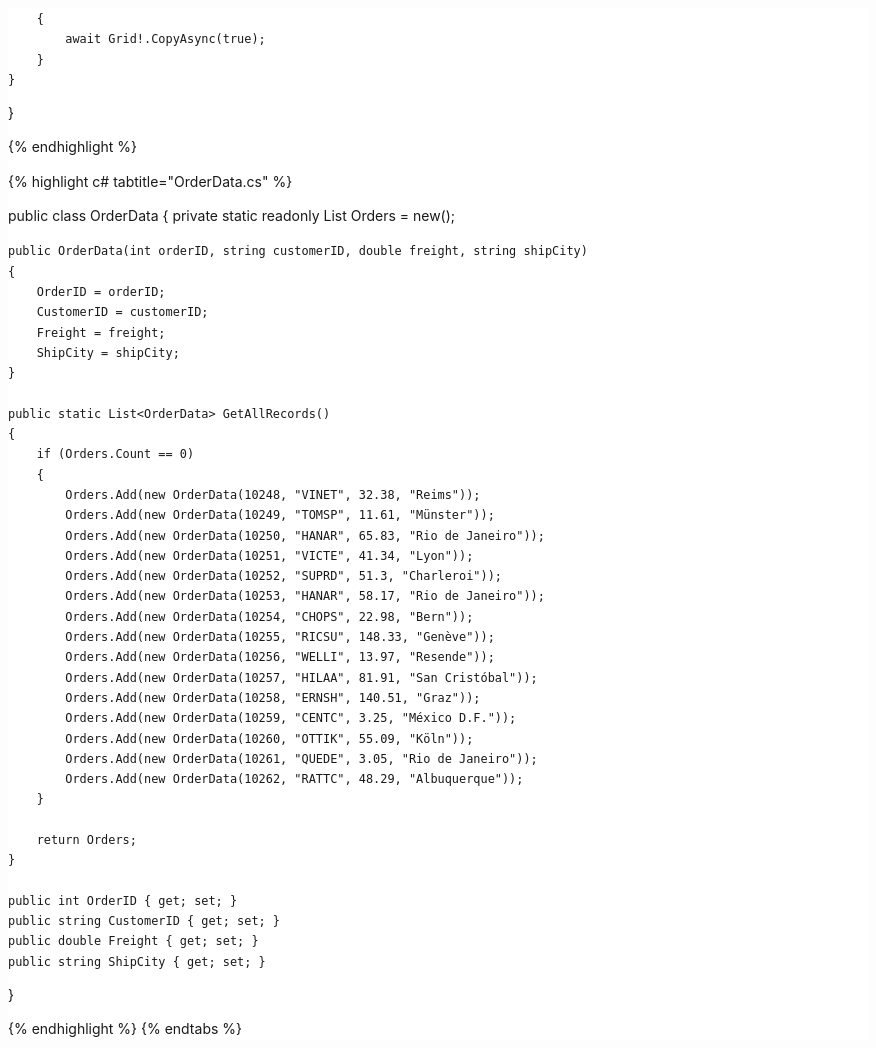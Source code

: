         {
            await Grid!.CopyAsync(true);
        }
    }
}

{% endhighlight %}

{% highlight c# tabtitle="OrderData.cs" %}

public class OrderData
{
     private static readonly List<OrderData> Orders = new();

    public OrderData(int orderID, string customerID, double freight, string shipCity)
    {
        OrderID = orderID;
        CustomerID = customerID;
        Freight = freight;
        ShipCity = shipCity;
    }

    public static List<OrderData> GetAllRecords()
    {
        if (Orders.Count == 0)
        {
            Orders.Add(new OrderData(10248, "VINET", 32.38, "Reims"));
            Orders.Add(new OrderData(10249, "TOMSP", 11.61, "Münster"));
            Orders.Add(new OrderData(10250, "HANAR", 65.83, "Rio de Janeiro"));
            Orders.Add(new OrderData(10251, "VICTE", 41.34, "Lyon"));
            Orders.Add(new OrderData(10252, "SUPRD", 51.3, "Charleroi"));
            Orders.Add(new OrderData(10253, "HANAR", 58.17, "Rio de Janeiro"));
            Orders.Add(new OrderData(10254, "CHOPS", 22.98, "Bern"));
            Orders.Add(new OrderData(10255, "RICSU", 148.33, "Genève"));
            Orders.Add(new OrderData(10256, "WELLI", 13.97, "Resende"));
            Orders.Add(new OrderData(10257, "HILAA", 81.91, "San Cristóbal"));
            Orders.Add(new OrderData(10258, "ERNSH", 140.51, "Graz"));
            Orders.Add(new OrderData(10259, "CENTC", 3.25, "México D.F."));
            Orders.Add(new OrderData(10260, "OTTIK", 55.09, "Köln"));
            Orders.Add(new OrderData(10261, "QUEDE", 3.05, "Rio de Janeiro"));
            Orders.Add(new OrderData(10262, "RATTC", 48.29, "Albuquerque"));
        }

        return Orders;
    }

    public int OrderID { get; set; }
    public string CustomerID { get; set; }
    public double Freight { get; set; }
    public string ShipCity { get; set; }
}

{% endhighlight %}
{% endtabs %}
